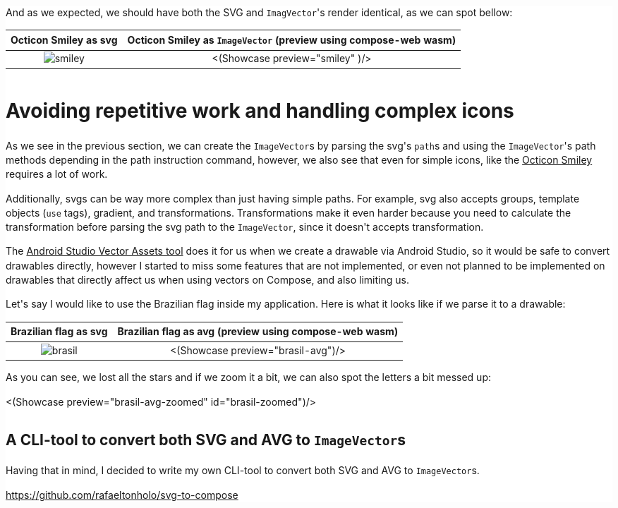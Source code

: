 And as we expected, we should have both the SVG and `ImagVector`'s render identical, as we can spot bellow:

|            Octicon Smiley as svg             | Octicon Smiley as `ImageVector` (preview using compose-web wasm) |
|:--------------------------------------------:|:----------------------------------------------------------------:|
| ![smiley](/articles/compose-icon/smiley.svg) |                 <(Showcase preview="smiley" )/>                  |

# Avoiding repetitive work and handling complex icons
As we see in the previous section, we can create the `ImageVector`s by parsing the svg's `path`s and using the 
`ImageVector`'s path methods depending in the path instruction command, however, we also see that even for simple 
icons, like the [Octicon Smiley](https://primer.style/foundations/icons/smiley-24) requires a lot of work.

Additionally, svgs can be way more complex than just having simple paths. For example, svg also accepts groups,
 template objects (`use` tags), gradient, and transformations. Transformations make it even harder because you 
 need to calculate the transformation before parsing the svg path to the `ImageVector`, since it doesn't accepts
 transformation.

The [Android Studio Vector Assets tool](https://developer.android.com/studio/write/vector-asset-studio#running)
 does it for us when we create a drawable via Android Studio, so it would be safe to convert drawables directly,
 however I started to miss some features that are not implemented, or even not planned to be implemented on drawables
 that directly affect us when using vectors on Compose, and also limiting us.

Let's say I would like to use the Brazilian flag inside my application. Here is what it looks like if we parse it 
 to a drawable:

|            Brazilian flag as svg             | Brazilian flag as avg (preview using compose-web wasm) |
|:--------------------------------------------:|:------------------------------------------------------:|
| ![brasil](/articles/compose-icon/brasil.svg) |           <(Showcase preview="brasil-avg")/>           |

As you can see, we lost all the stars and if we zoom it a bit, we can also spot the letters a bit messed up:

<(Showcase preview="brasil-avg-zoomed" id="brasil-zoomed")/>

## A CLI-tool to convert both SVG and AVG to `ImageVector`s
Having that in mind, I decided to write my own CLI-tool to convert both SVG and AVG to `ImageVector`s.

<https://github.com/rafaeltonholo/svg-to-compose>

[move-to-command]: <https://www.w3.org/TR/SVG11/single-page.html#paths-PathDataMovetoCommands> "move to command"
[line-to-command]: <https://www.w3.org/TR/SVG11/single-page.html#paths-PathDataLinetoCommands> "line to command"
[curve-to-command]: <https://www.w3.org/TR/SVG11/single-page.html#paths-PathDataCubicBezierCommands> "curve to command"
[quad-to-command]: <https://www.w3.org/TR/SVG11/single-page.html#paths-PathDataQuadraticBezierCommands> "quad to command"
[arc-to-command]: <https://www.w3.org/TR/SVG11/single-page.html#paths-PathDataEllipticalArcCommands> "elliptical arc command"
[svg-width-attr]: <https://www.w3.org/TR/SVG11/single-page.html#struct-SVGElementWidthAttribute> "svg width attribute"
[svg-height-attr]: <https://www.w3.org/TR/SVG11/single-page.html#struct-SVGElementHeightAttribute> "svg height attribute"
[^1]: Android Vector Graphics, also know as Android Drawables
